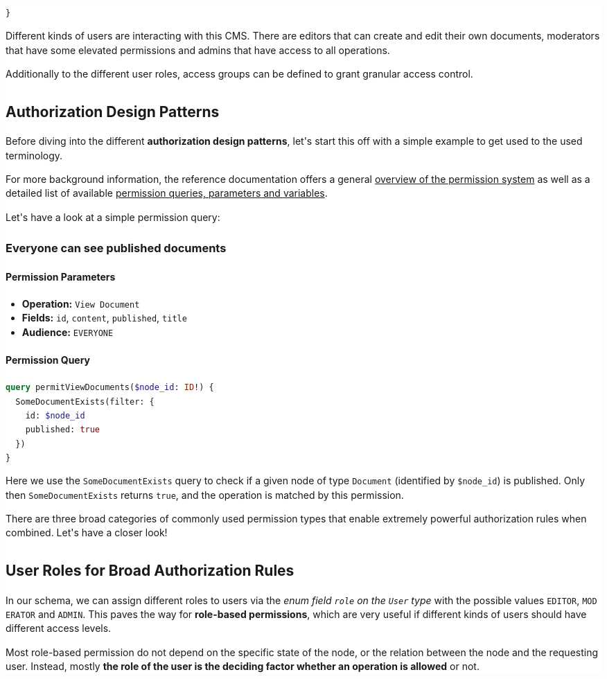 ```graphql
}
```

Different kinds of users are interacting with this CMS. There are editors that can create and edit their own documents, moderators that have some elevated permissions and admins that have access to all operations.

Additionally to the different user roles, access groups can be defined to grant granular access control.

## Authorization Design Patterns

Before diving into the different **authorization design patterns**, let's start this off with a simple example to get used to the used terminology.

For more background information, the reference documentation offers a general [overview of the permission system](!alias-iegoo0heez) as well as a detailed list of available [permission queries, parameters and variables](!alias-iox3aqu0ee).

Let's have a look at a simple permission query:

### Everyone can see published documents

#### Permission Parameters

* **Operation:** `View Document`
* **Fields:** `id`, `content`, `published`, `title`
* **Audience:** `EVERYONE`

#### Permission Query

```graphql
query permitViewDocuments($node_id: ID!) {
  SomeDocumentExists(filter: {
    id: $node_id
    published: true
  })
}
```

Here we use the `SomeDocumentExists` query to check if a given node of type `Document` (identified by `$node_id`) is published. Only then `SomeDocumentExists` returns `true`, and the operation is matched by this permission.

There are three broad categories of commonly used permission types that enable extremely powerful authorization rules when combined. Let's have a closer look!

## User Roles for Broad Authorization Rules

In our schema, we can assign different roles to users via the *enum field `role` on the `User` type* with the possible values `EDITOR`, `MODERATOR` and `ADMIN`. This paves the way for **role-based permissions**, which are very useful if different kinds of users should have different access levels.

Most role-based permission do not depend on the specific state of the node, or the relation between the node and the requesting user. Instead, mostly **the role of the user is the deciding factor whether an operation is allowed** or not.
